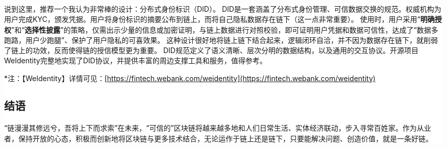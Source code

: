 说到这里，推荐一个我认为非常棒的设计：分布式身份标识（DID）。
DID是一套涵盖了分布式身份管理、可信数据交换的规范。权威机构为用户完成KYC，颁发凭据。用户将身份标识的摘要公布到链上，而将自己隐私数据存在链下（这一点非常重要）。
使用时，用户采用“**明确授权**”和“**选择性披露**”的策略，仅需出示少量的信息或加密证明，与链上数据进行对照校验，即可证明用户凭据和数据可信性，达成了“数据多跑路，用户少跑腿”、保护了用户隐私的可喜效果。
这种设计很好地将链上链下结合起来，逻辑闭环自洽，并不因为数据存在链下，就削弱了链上的功效，反而使得链的授信模型更为重要。
DID规范定义了语义清晰、层次分明的数据结构，以及通用的交互协议。开源项目WeIdentity完整地实现了DID协议，并提供丰富的周边支撑工具和服务，值得参考。

*注：【WeIdentity】详情可见：[https://fintech.webank.com/weidentity](https://fintech.webank.com/weidentity)

## 结语

“链漫漫其修远兮，吾将上下而求索”在未来，“可信的”区块链将越来越多地和人们日常生活、实体经济联动，步入寻常百姓家。作为从业者，保持开放的心态，积极而创新地将区块链与更多技术结合，无论运作于链上还是链下，只要能解决问题、创造价值，就是一条好链。
